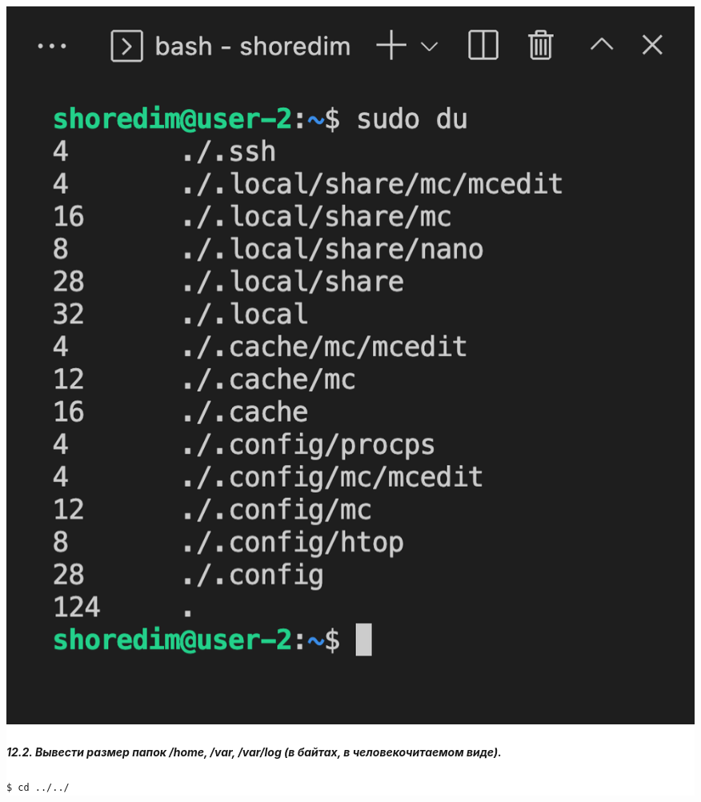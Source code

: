 ![12.1_sudo_du](12.1_sudo_du.png)

##### 12.2. Вывести размер папок /home, /var, /var/log (в байтах, в человекочитаемом виде).

`$ cd ../../`
